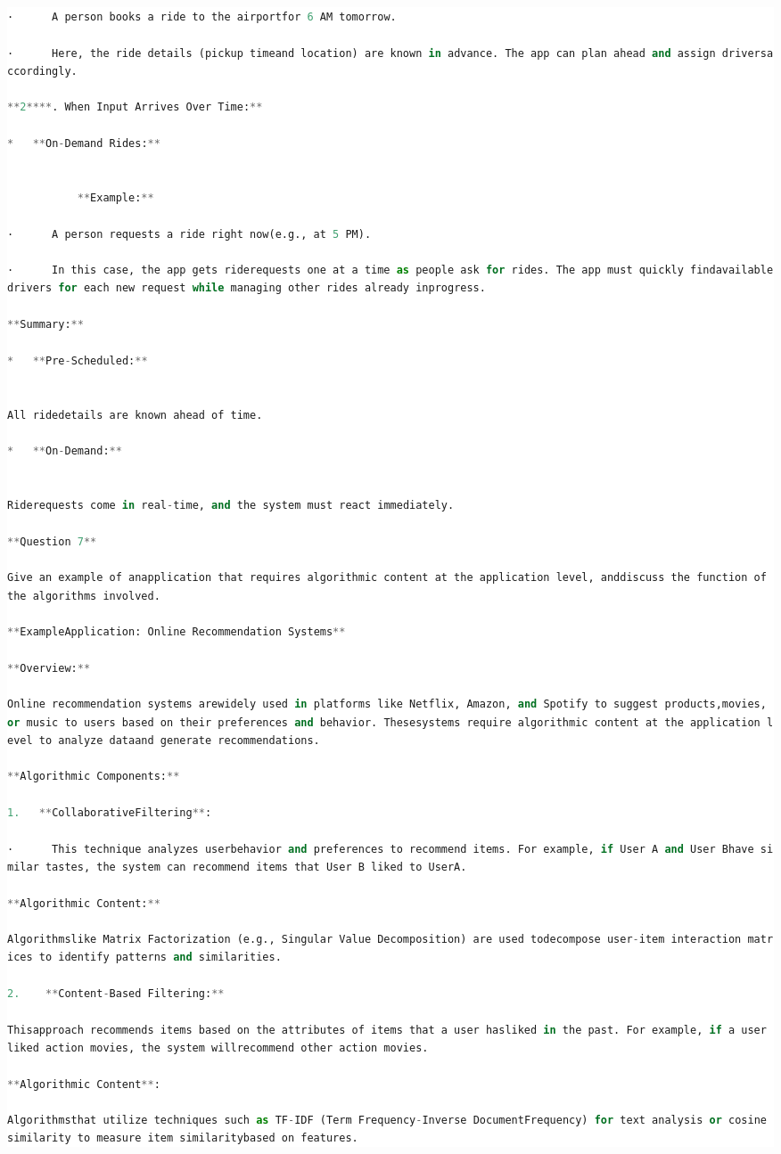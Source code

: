 ```python
·      A person books a ride to the airportfor 6 AM tomorrow.

·      Here, the ride details (pickup timeand location) are known in advance. The app can plan ahead and assign driversaccordingly.

**2****. When Input Arrives Over Time:**

*   **On-Demand Rides:**
    

           **Example:**

·      A person requests a ride right now(e.g., at 5 PM).

·      In this case, the app gets riderequests one at a time as people ask for rides. The app must quickly findavailable drivers for each new request while managing other rides already inprogress.

**Summary:**

*   **Pre-Scheduled:**
    

All ridedetails are known ahead of time.

*   **On-Demand:**
    

Riderequests come in real-time, and the system must react immediately.

**Question 7**

Give an example of anapplication that requires algorithmic content at the application level, anddiscuss the function of the algorithms involved.

**ExampleApplication: Online Recommendation Systems**

**Overview:**

Online recommendation systems arewidely used in platforms like Netflix, Amazon, and Spotify to suggest products,movies, or music to users based on their preferences and behavior. Thesesystems require algorithmic content at the application level to analyze dataand generate recommendations.

**Algorithmic Components:**

1.   **CollaborativeFiltering**:

·      This technique analyzes userbehavior and preferences to recommend items. For example, if User A and User Bhave similar tastes, the system can recommend items that User B liked to UserA.

**Algorithmic Content:**

Algorithmslike Matrix Factorization (e.g., Singular Value Decomposition) are used todecompose user-item interaction matrices to identify patterns and similarities.

2.    **Content-Based Filtering:**

Thisapproach recommends items based on the attributes of items that a user hasliked in the past. For example, if a user liked action movies, the system willrecommend other action movies.

**Algorithmic Content**:

Algorithmsthat utilize techniques such as TF-IDF (Term Frequency-Inverse DocumentFrequency) for text analysis or cosine similarity to measure item similaritybased on features.
```
